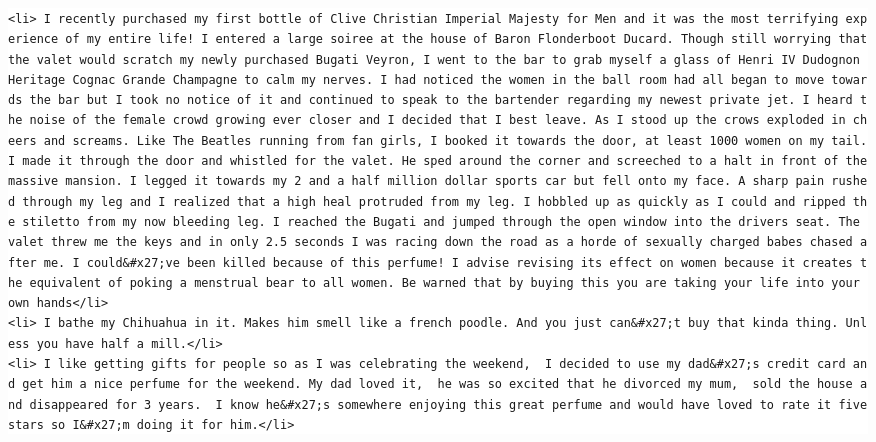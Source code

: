     <li> I recently purchased my first bottle of Clive Christian Imperial Majesty for Men and it was the most terrifying experience of my entire life! I entered a large soiree at the house of Baron Flonderboot Ducard. Though still worrying that the valet would scratch my newly purchased Bugati Veyron, I went to the bar to grab myself a glass of Henri IV Dudognon Heritage Cognac Grande Champagne to calm my nerves. I had noticed the women in the ball room had all began to move towards the bar but I took no notice of it and continued to speak to the bartender regarding my newest private jet. I heard the noise of the female crowd growing ever closer and I decided that I best leave. As I stood up the crows exploded in cheers and screams. Like The Beatles running from fan girls, I booked it towards the door, at least 1000 women on my tail. I made it through the door and whistled for the valet. He sped around the corner and screeched to a halt in front of the massive mansion. I legged it towards my 2 and a half million dollar sports car but fell onto my face. A sharp pain rushed through my leg and I realized that a high heal protruded from my leg. I hobbled up as quickly as I could and ripped the stiletto from my now bleeding leg. I reached the Bugati and jumped through the open window into the drivers seat. The valet threw me the keys and in only 2.5 seconds I was racing down the road as a horde of sexually charged babes chased after me. I could&#x27;ve been killed because of this perfume! I advise revising its effect on women because it creates the equivalent of poking a menstrual bear to all women. Be warned that by buying this you are taking your life into your own hands</li>
    <li> I bathe my Chihuahua in it. Makes him smell like a french poodle. And you just can&#x27;t buy that kinda thing. Unless you have half a mill.</li>
    <li> I like getting gifts for people so as I was celebrating the weekend,  I decided to use my dad&#x27;s credit card and get him a nice perfume for the weekend. My dad loved it,  he was so excited that he divorced my mum,  sold the house and disappeared for 3 years.  I know he&#x27;s somewhere enjoying this great perfume and would have loved to rate it five stars so I&#x27;m doing it for him.</li>
</ol>





